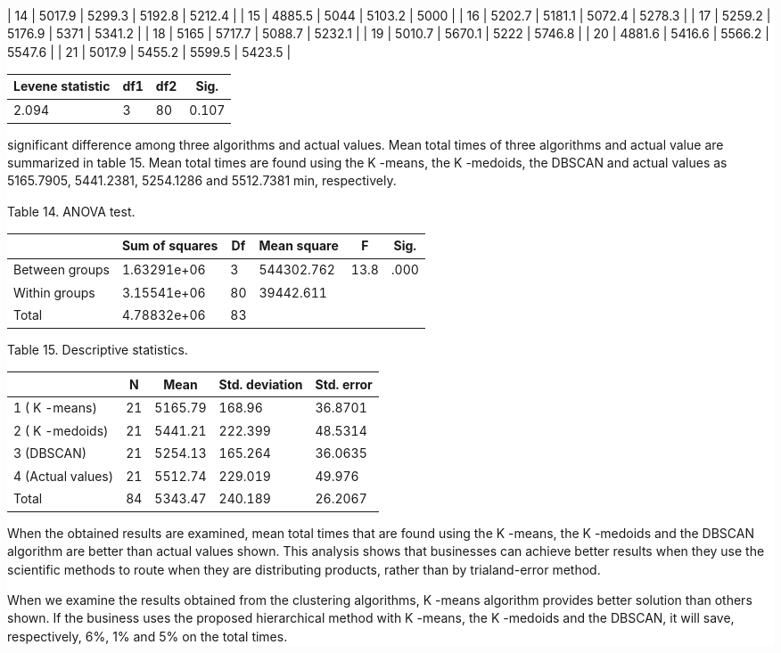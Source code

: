 |     14 |     5017.9 |       5299.3 |   5192.8 |          5212.4 |
|     15 |     4885.5 |       5044   |   5103.2 |          5000   |
|     16 |     5202.7 |       5181.1 |   5072.4 |          5278.3 |
|     17 |     5259.2 |       5176.9 |   5371   |          5341.2 |
|     18 |     5165   |       5717.7 |   5088.7 |          5232.1 |
|     19 |     5010.7 |       5670.1 |   5222   |          5746.8 |
|     20 |     4881.6 |       5416.6 |   5566.2 |          5547.6 |
|     21 |     5017.9 |       5455.2 |   5599.5 |          5423.5 |

|   Levene statistic |   df1 |   df2 |   Sig. |
|--------------------|-------|-------|--------|
|              2.094 |     3 |    80 |  0.107 |

significant difference among three algorithms and actual values. Mean total times of three algorithms and actual value are summarized in table 15. Mean total times are found using the K -means, the K -medoids, the DBSCAN and actual values as 5165.7905, 5441.2381, 5254.1286 and 5512.7381 min, respectively.

Table 14. ANOVA test.

|                |   Sum of squares |   Df | Mean square   | F    | Sig.   |
|----------------|------------------|------|---------------|------|--------|
| Between groups |      1.63291e+06 |    3 | 544302.762    | 13.8 | .000   |
| Within groups  |      3.15541e+06 |   80 | 39442.611     |      |        |
| Total          |      4.78832e+06 |   83 |               |      |        |

Table 15. Descriptive statistics.

|                   |   N |    Mean |   Std. deviation |   Std. error |
|-------------------|-----|---------|------------------|--------------|
| 1 ( K -means)     |  21 | 5165.79 |          168.96  |      36.8701 |
| 2 ( K -medoids)   |  21 | 5441.21 |          222.399 |      48.5314 |
| 3 (DBSCAN)        |  21 | 5254.13 |          165.264 |      36.0635 |
| 4 (Actual values) |  21 | 5512.74 |          229.019 |      49.976  |
| Total             |  84 | 5343.47 |          240.189 |      26.2067 |

When the obtained results are examined, mean total times that are found using the K -means, the K -medoids and the DBSCAN algorithm are better than actual values shown. This analysis shows that businesses can achieve better results when they use the scientific methods to route when they are distributing products, rather than by trialand-error method.

When we examine the results obtained from the clustering algorithms, K -means algorithm provides better solution than others shown. If the business uses the proposed hierarchical method with K -means, the K -medoids and the DBSCAN, it will save, respectively, 6%, 1% and 5% on the total times.
